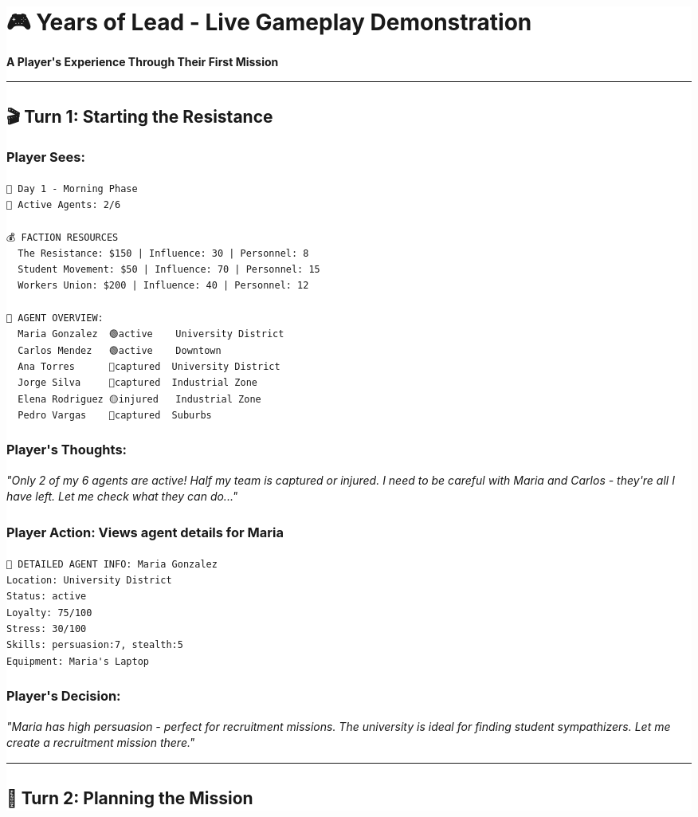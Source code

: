 # 🎮 Years of Lead - Live Gameplay Demonstration
**A Player's Experience Through Their First Mission**

---

## 🎬 **Turn 1: Starting the Resistance**

### **Player Sees:**
```
📅 Day 1 - Morning Phase
👥 Active Agents: 2/6

💰 FACTION RESOURCES
  The Resistance: $150 | Influence: 30 | Personnel: 8
  Student Movement: $50 | Influence: 70 | Personnel: 15
  Workers Union: $200 | Influence: 40 | Personnel: 12

👥 AGENT OVERVIEW:
  Maria Gonzalez  🟢active    University District
  Carlos Mendez   🟢active    Downtown  
  Ana Torres      🔴captured  University District
  Jorge Silva     🔴captured  Industrial Zone
  Elena Rodriguez 🟡injured   Industrial Zone
  Pedro Vargas    🔴captured  Suburbs
```

### **Player's Thoughts:**
*"Only 2 of my 6 agents are active! Half my team is captured or injured. I need to be careful with Maria and Carlos - they're all I have left. Let me check what they can do..."*

### **Player Action:** Views agent details for Maria
```
🧑 DETAILED AGENT INFO: Maria Gonzalez
Location: University District  
Status: active
Loyalty: 75/100  
Stress: 30/100
Skills: persuasion:7, stealth:5
Equipment: Maria's Laptop
```

### **Player's Decision:**
*"Maria has high persuasion - perfect for recruitment missions. The university is ideal for finding student sympathizers. Let me create a recruitment mission there."*

---

## 🎯 **Turn 2: Planning the Mission**
